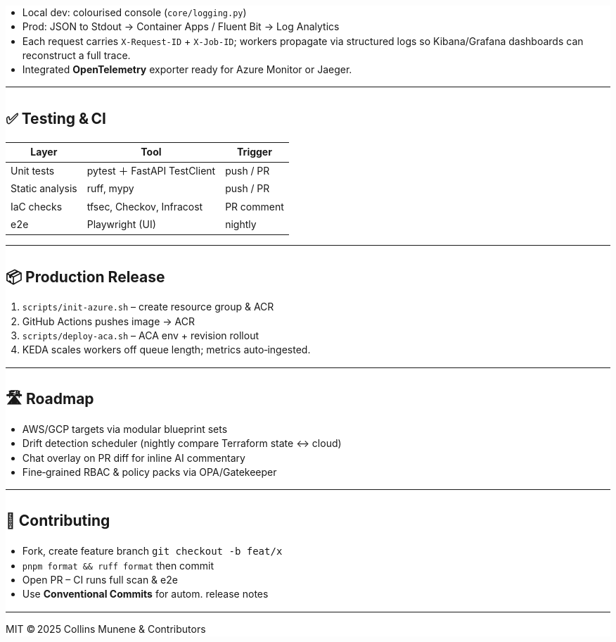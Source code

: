 * Local dev: colourised console (`core/logging.py`)
* Prod: JSON to Stdout → Container Apps / Fluent Bit → Log Analytics
* Each request carries `X‑Request‑ID` + `X‑Job‑ID`; workers propagate via structured logs so Kibana/Grafana dashboards can reconstruct a full trace.
* Integrated **OpenTelemetry** exporter ready for Azure Monitor or Jaeger.

---

## ✅ Testing & CI

| Layer           | Tool                        | Trigger    |
| --------------- | --------------------------- | ---------- |
| Unit tests      | pytest ＋ FastAPI TestClient | push / PR  |
| Static analysis | ruff, mypy                  | push / PR  |
| IaC checks      | tfsec, Checkov, Infracost   | PR comment |
| e2e             | Playwright (UI)             | nightly    |

---

## 📦 Production Release

1. `scripts/init-azure.sh` – create resource group & ACR
2. GitHub Actions pushes image → ACR
3. `scripts/deploy-aca.sh` – ACA env + revision rollout
4. KEDA scales workers off queue length; metrics auto‑ingested.

---

## 🛣 Roadmap

* AWS/GCP targets via modular blueprint sets
* Drift detection scheduler (nightly compare Terraform state ↔ cloud)
* Chat overlay on PR diff for inline AI commentary
* Fine‑grained RBAC & policy packs via OPA/Gatekeeper

---

## 🤝 Contributing

* Fork, create feature branch <kbd>git checkout -b feat/x</kbd>
* `pnpm format && ruff format` then commit
* Open PR – CI runs full scan & e2e
* Use **Conventional Commits** for autom. release notes

---

MIT © 2025 Collins Munene & Contributors
